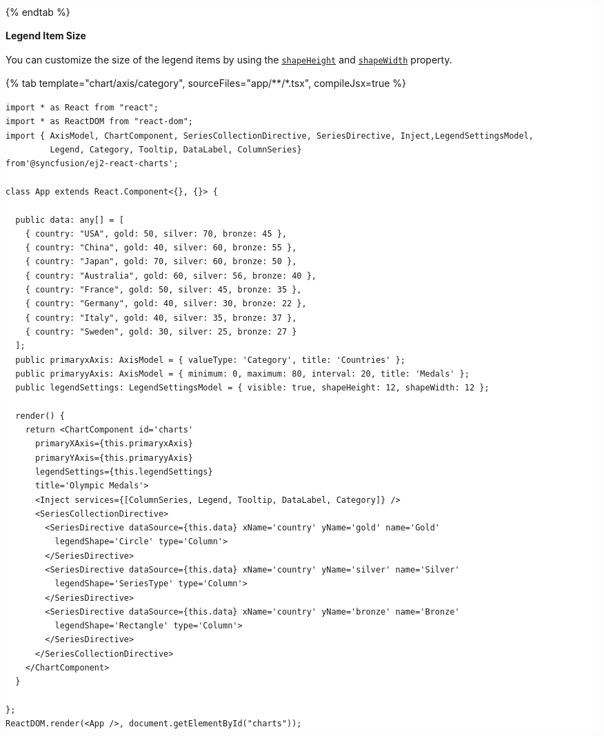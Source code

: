 {% endtab %}

**Legend Item Size**

You can customize the size of the legend items by using the [`shapeHeight`](../api/chart/legendSettings/#shapeheight)
and [`shapeWidth`](../api/chart/legendSettings/#shapewidth) property.

{% tab template="chart/axis/category", sourceFiles="app/**/*.tsx", compileJsx=true %}

```tsx
import * as React from "react";
import * as ReactDOM from "react-dom";
import { AxisModel, ChartComponent, SeriesCollectionDirective, SeriesDirective, Inject,LegendSettingsModel,
         Legend, Category, Tooltip, DataLabel, ColumnSeries}
from'@syncfusion/ej2-react-charts';

class App extends React.Component<{}, {}> {

  public data: any[] = [
    { country: "USA", gold: 50, silver: 70, bronze: 45 },
    { country: "China", gold: 40, silver: 60, bronze: 55 },
    { country: "Japan", gold: 70, silver: 60, bronze: 50 },
    { country: "Australia", gold: 60, silver: 56, bronze: 40 },
    { country: "France", gold: 50, silver: 45, bronze: 35 },
    { country: "Germany", gold: 40, silver: 30, bronze: 22 },
    { country: "Italy", gold: 40, silver: 35, bronze: 37 },
    { country: "Sweden", gold: 30, silver: 25, bronze: 27 }
  ];
  public primaryxAxis: AxisModel = { valueType: 'Category', title: 'Countries' };
  public primaryyAxis: AxisModel = { minimum: 0, maximum: 80, interval: 20, title: 'Medals' };
  public legendSettings: LegendSettingsModel = { visible: true, shapeHeight: 12, shapeWidth: 12 };

  render() {
    return <ChartComponent id='charts'
      primaryXAxis={this.primaryxAxis}
      primaryYAxis={this.primaryyAxis}
      legendSettings={this.legendSettings}
      title='Olympic Medals'>
      <Inject services={[ColumnSeries, Legend, Tooltip, DataLabel, Category]} />
      <SeriesCollectionDirective>
        <SeriesDirective dataSource={this.data} xName='country' yName='gold' name='Gold'
          legendShape='Circle' type='Column'>
        </SeriesDirective>
        <SeriesDirective dataSource={this.data} xName='country' yName='silver' name='Silver'
          legendShape='SeriesType' type='Column'>
        </SeriesDirective>
        <SeriesDirective dataSource={this.data} xName='country' yName='bronze' name='Bronze'
          legendShape='Rectangle' type='Column'>
        </SeriesDirective>
      </SeriesCollectionDirective>
    </ChartComponent>
  }

};
ReactDOM.render(<App />, document.getElementById("charts"));
```
